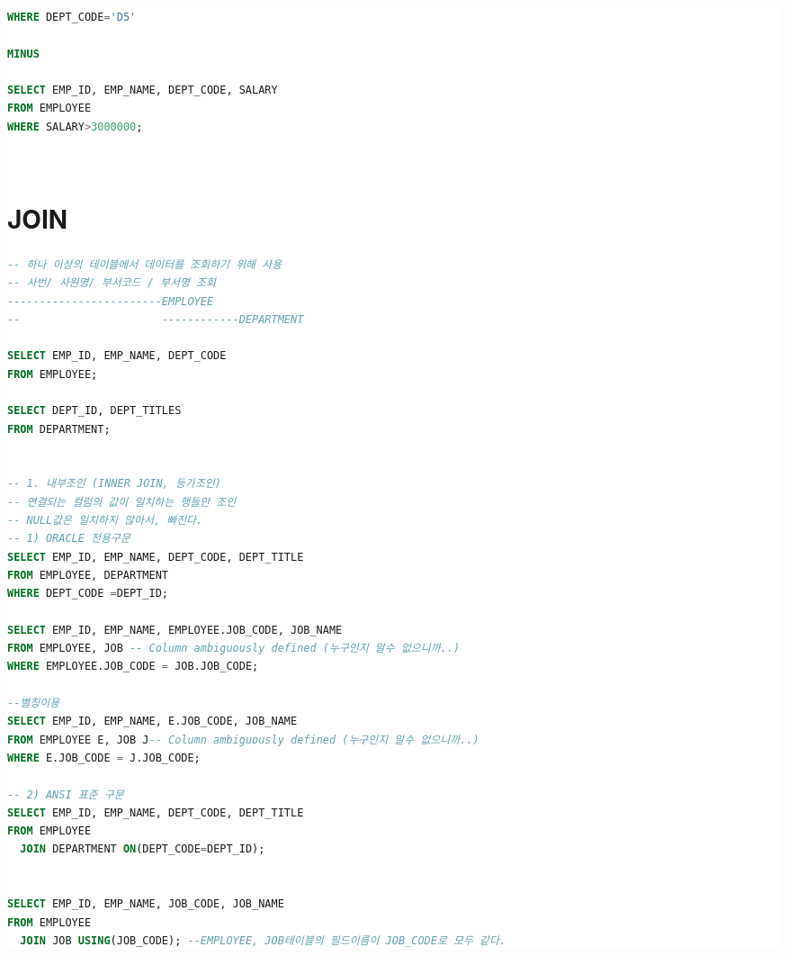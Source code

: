 ```SQL
WHERE DEPT_CODE='D5'

MINUS

SELECT EMP_ID, EMP_NAME, DEPT_CODE, SALARY
FROM EMPLOYEE
WHERE SALARY>3000000;

```

<BR>

# JOIN

```sql
-- 하나 이상의 테이블에서 데이터를 조회하기 위해 사용
-- 사번/ 사원명/ 부서코드 / 부서명 조회  
------------------------EMPLOYEE
--                      ------------DEPARTMENT

SELECT EMP_ID, EMP_NAME, DEPT_CODE
FROM EMPLOYEE;

SELECT DEPT_ID, DEPT_TITLES
FROM DEPARTMENT;


-- 1. 내부조인 (INNER JOIN, 등가조인)
-- 연결되는 컬럼의 값이 일치하는 행들만 조인
-- NULL값은 일치하지 않아서, 빠진다.
-- 1) ORACLE 전용구문
SELECT EMP_ID, EMP_NAME, DEPT_CODE, DEPT_TITLE
FROM EMPLOYEE, DEPARTMENT
WHERE DEPT_CODE =DEPT_ID;

SELECT EMP_ID, EMP_NAME, EMPLOYEE.JOB_CODE, JOB_NAME
FROM EMPLOYEE, JOB -- Column ambiguously defined (누구인지 알수 없으니까..)
WHERE EMPLOYEE.JOB_CODE = JOB.JOB_CODE;

--별칭이용
SELECT EMP_ID, EMP_NAME, E.JOB_CODE, JOB_NAME
FROM EMPLOYEE E, JOB J-- Column ambiguously defined (누구인지 알수 없으니까..)
WHERE E.JOB_CODE = J.JOB_CODE;

-- 2) ANSI 표준 구문
SELECT EMP_ID, EMP_NAME, DEPT_CODE, DEPT_TITLE
FROM EMPLOYEE
  JOIN DEPARTMENT ON(DEPT_CODE=DEPT_ID);


SELECT EMP_ID, EMP_NAME, JOB_CODE, JOB_NAME
FROM EMPLOYEE
  JOIN JOB USING(JOB_CODE); --EMPLOYEE, JOB테이블의 필드이름이 JOB_CODE로 모두 같다.

```
